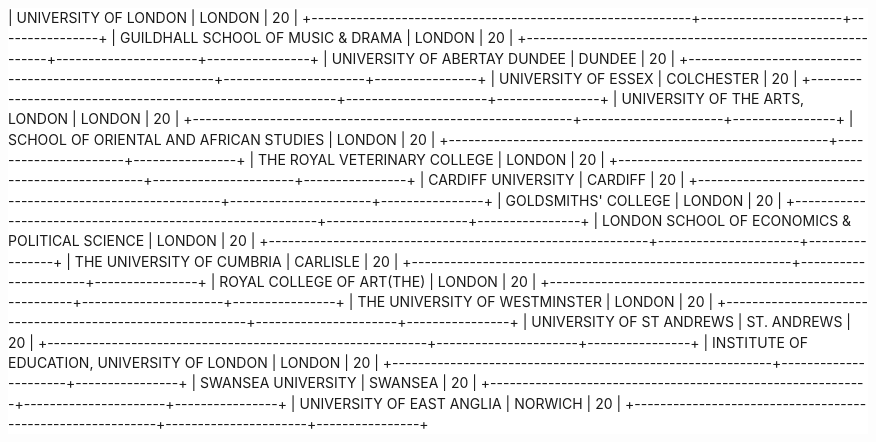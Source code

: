 | UNIVERSITY OF LONDON                                      | LONDON               |             20 |
+-----------------------------------------------------------+----------------------+----------------+
| GUILDHALL SCHOOL OF MUSIC & DRAMA                         | LONDON               |             20 |
+-----------------------------------------------------------+----------------------+----------------+
| UNIVERSITY OF ABERTAY DUNDEE                              | DUNDEE               |             20 |
+-----------------------------------------------------------+----------------------+----------------+
| UNIVERSITY OF ESSEX                                       | COLCHESTER           |             20 |
+-----------------------------------------------------------+----------------------+----------------+
| UNIVERSITY OF THE ARTS, LONDON                            | LONDON               |             20 |
+-----------------------------------------------------------+----------------------+----------------+
| SCHOOL OF ORIENTAL AND AFRICAN STUDIES                    | LONDON               |             20 |
+-----------------------------------------------------------+----------------------+----------------+
| THE ROYAL VETERINARY COLLEGE                              | LONDON               |             20 |
+-----------------------------------------------------------+----------------------+----------------+
| CARDIFF UNIVERSITY                                        | CARDIFF              |             20 |
+-----------------------------------------------------------+----------------------+----------------+
| GOLDSMITHS' COLLEGE                                       | LONDON               |             20 |
+-----------------------------------------------------------+----------------------+----------------+
| LONDON SCHOOL OF ECONOMICS & POLITICAL SCIENCE            | LONDON               |             20 |
+-----------------------------------------------------------+----------------------+----------------+
| THE UNIVERSITY OF CUMBRIA                                 | CARLISLE             |             20 |
+-----------------------------------------------------------+----------------------+----------------+
| ROYAL COLLEGE OF ART(THE)                                 | LONDON               |             20 |
+-----------------------------------------------------------+----------------------+----------------+
| THE UNIVERSITY OF WESTMINSTER                             | LONDON               |             20 |
+-----------------------------------------------------------+----------------------+----------------+
| UNIVERSITY OF ST ANDREWS                                  | ST. ANDREWS          |             20 |
+-----------------------------------------------------------+----------------------+----------------+
| INSTITUTE OF EDUCATION, UNIVERSITY OF LONDON              | LONDON               |             20 |
+-----------------------------------------------------------+----------------------+----------------+
| SWANSEA UNIVERSITY                                        | SWANSEA              |             20 |
+-----------------------------------------------------------+----------------------+----------------+
| UNIVERSITY OF EAST ANGLIA                                 | NORWICH              |             20 |
+-----------------------------------------------------------+----------------------+----------------+